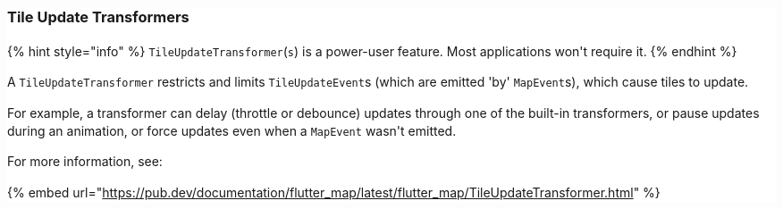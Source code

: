 ### Tile Update Transformers

{% hint style="info" %}
`TileUpdateTransformer`(`s`) is a power-user feature. Most applications won't require it.
{% endhint %}

A `TileUpdateTransformer` restricts and limits `TileUpdateEvent`s (which are emitted 'by' `MapEvent`s), which cause tiles to update.

For example, a transformer can delay (throttle or debounce) updates through one of the built-in transformers, or pause updates during an animation, or force updates even when a `MapEvent` wasn't emitted.

For more information, see:

{% embed url="https://pub.dev/documentation/flutter_map/latest/flutter_map/TileUpdateTransformer.html" %}
